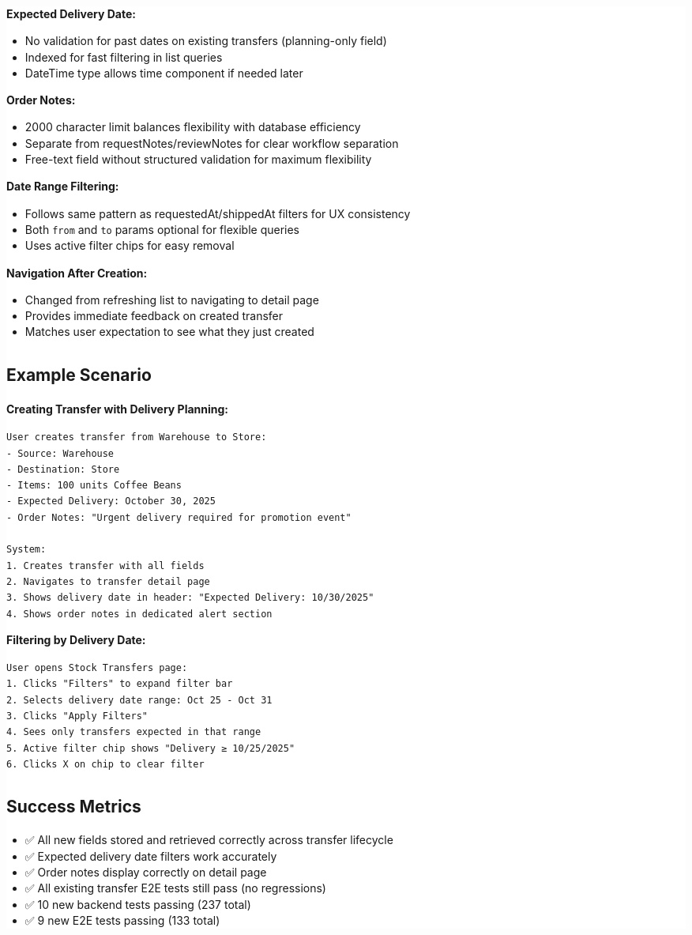 **Expected Delivery Date:**
- No validation for past dates on existing transfers (planning-only field)
- Indexed for fast filtering in list queries
- DateTime type allows time component if needed later

**Order Notes:**
- 2000 character limit balances flexibility with database efficiency
- Separate from requestNotes/reviewNotes for clear workflow separation
- Free-text field without structured validation for maximum flexibility

**Date Range Filtering:**
- Follows same pattern as requestedAt/shippedAt filters for UX consistency
- Both `from` and `to` params optional for flexible queries
- Uses active filter chips for easy removal

**Navigation After Creation:**
- Changed from refreshing list to navigating to detail page
- Provides immediate feedback on created transfer
- Matches user expectation to see what they just created

## Example Scenario

**Creating Transfer with Delivery Planning:**
```
User creates transfer from Warehouse to Store:
- Source: Warehouse
- Destination: Store
- Items: 100 units Coffee Beans
- Expected Delivery: October 30, 2025
- Order Notes: "Urgent delivery required for promotion event"

System:
1. Creates transfer with all fields
2. Navigates to transfer detail page
3. Shows delivery date in header: "Expected Delivery: 10/30/2025"
4. Shows order notes in dedicated alert section
```

**Filtering by Delivery Date:**
```
User opens Stock Transfers page:
1. Clicks "Filters" to expand filter bar
2. Selects delivery date range: Oct 25 - Oct 31
3. Clicks "Apply Filters"
4. Sees only transfers expected in that range
5. Active filter chip shows "Delivery ≥ 10/25/2025"
6. Clicks X on chip to clear filter
```

## Success Metrics
- ✅ All new fields stored and retrieved correctly across transfer lifecycle
- ✅ Expected delivery date filters work accurately
- ✅ Order notes display correctly on detail page
- ✅ All existing transfer E2E tests still pass (no regressions)
- ✅ 10 new backend tests passing (237 total)
- ✅ 9 new E2E tests passing (133 total)
